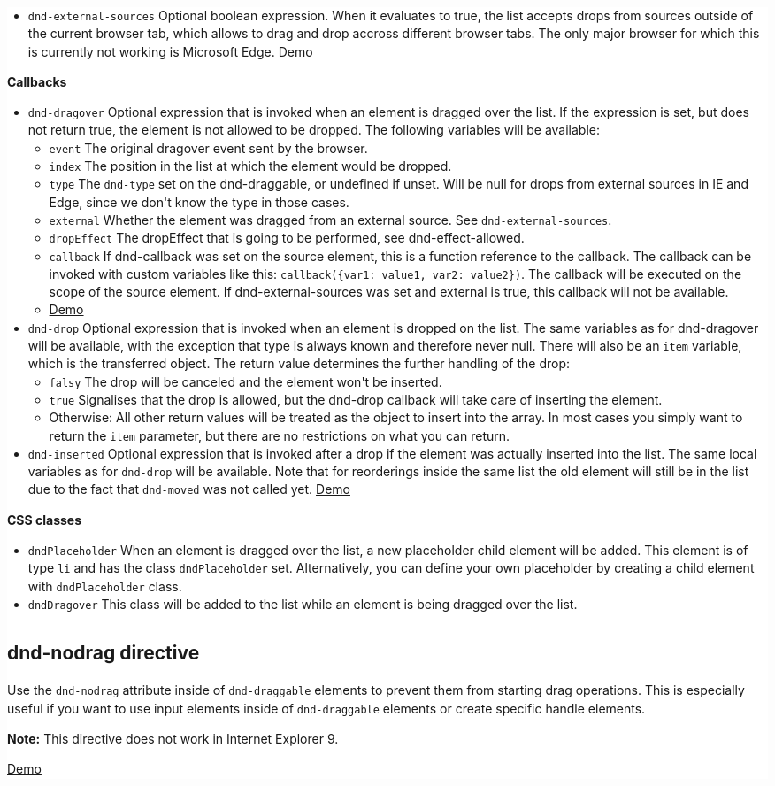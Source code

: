 * `dnd-external-sources` Optional boolean expression. When it evaluates to true, the list accepts drops from sources outside of the current browser tab, which allows to drag and drop accross different browser tabs. The only major browser for which this is currently not working is Microsoft Edge. [Demo](http://marceljuenemann.github.io/angular-drag-and-drop-lists/demo/#/advanced)

**Callbacks**
* `dnd-dragover` Optional expression that is invoked when an element is dragged over the list. If the expression is set, but does not return true, the element is not allowed to be dropped. The following variables will be available:
    * `event` The original dragover event sent by the browser.
    * `index` The position in the list at which the element would be dropped.
    * `type` The `dnd-type` set on the dnd-draggable, or undefined if unset. Will be null for drops from external sources in IE and Edge, since we don't know the type in those cases.
    * `external` Whether the element was dragged from an external source. See `dnd-external-sources`.
    * `dropEffect` The dropEffect that is going to be performed, see dnd-effect-allowed.
    * `callback` If dnd-callback was set on the source element, this is a function reference to the callback. The callback can be invoked with custom variables like this: `callback({var1: value1, var2: value2})`. The callback will be executed on the scope of the source element. If dnd-external-sources was set and external is true, this callback will not be available.
    * [Demo](http://marceljuenemann.github.io/angular-drag-and-drop-lists/demo/#/advanced)
* `dnd-drop` Optional expression that is invoked when an element is dropped on the list. The same variables as for dnd-dragover will be available, with the exception that type is always known and therefore never null. There will also be an `item` variable, which is the transferred object. The return value determines the further handling of the drop:
    * `falsy` The drop will be canceled and the element won't be inserted.
    * `true` Signalises that the drop is allowed, but the dnd-drop callback will take care of inserting the element.
    * Otherwise: All other return values will be treated as the object to insert into the array. In most cases you simply want to return the `item` parameter, but there are no restrictions on what you can return.
* `dnd-inserted` Optional expression that is invoked after a drop if the element was actually inserted into the list. The same local variables as for `dnd-drop` will be available. Note that for reorderings inside the same list the old element will still be in the list due to the fact that `dnd-moved` was not called yet. [Demo](http://marceljuenemann.github.io/angular-drag-and-drop-lists/demo/#/advanced)

**CSS classes**
* `dndPlaceholder` When an element is dragged over the list, a new placeholder child element will be added. This element is of type `li` and has the class `dndPlaceholder` set. Alternatively, you can define your own placeholder by creating a child element with `dndPlaceholder` class.
* `dndDragover` This class will be added to the list while an element is being dragged over the list.

## dnd-nodrag directive

Use the `dnd-nodrag` attribute inside of `dnd-draggable` elements to prevent them from starting drag operations. This is especially useful if you want to use input elements inside of `dnd-draggable` elements or create specific handle elements.

**Note:** This directive does not work in Internet Explorer 9.

[Demo](http://marceljuenemann.github.io/angular-drag-and-drop-lists/demo/#/types)
